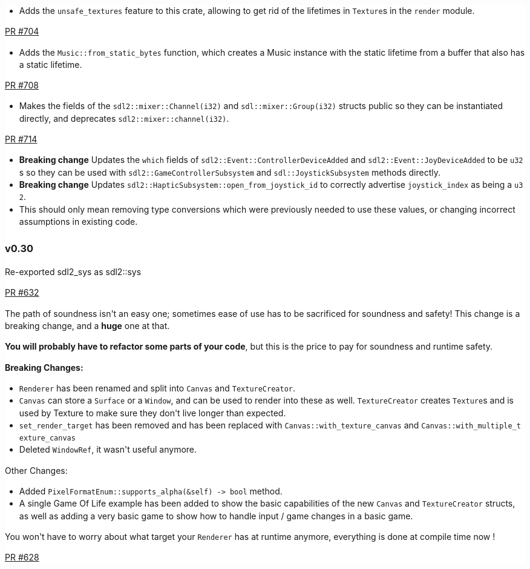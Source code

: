 * Adds the `unsafe_textures` feature to this crate, allowing to get rid of the lifetimes
  in `Texture`s in the `render` module.

[PR #704](https://github.com/Rust-SDL2/rust-sdl2/pull/704)

* Adds the `Music::from_static_bytes` function, which creates a Music instance with the
  static lifetime from a buffer that also has a static lifetime.

[PR #708](https://github.com/Rust-SDL2/rust-sdl2/pull/708)

* Makes the fields of the `sdl2::mixer::Channel(i32)` and `sdl::mixer::Group(i32)` structs
  public so they can be instantiated directly, and deprecates `sdl2::mixer::channel(i32)`.

[PR #714](https://github.com/Rust-SDL2/rust-sdl2/pull/714)

* **Breaking change** Updates the `which` fields of `sdl2::Event::ControllerDeviceAdded` and `sdl2::Event::JoyDeviceAdded` to be `u32`s so they can be used with `sdl2::GameControllerSubsystem` and `sdl::JoystickSubsystem` methods directly.
* **Breaking change** Updates `sdl2::HapticSubsystem::open_from_joystick_id` to correctly advertise `joystick_index` as being a `u32`.
* This should only mean removing type conversions which were previously needed to use these values, or changing incorrect assumptions in existing code.

### v0.30

Re-exported sdl2\_sys as sdl2::sys

[PR #632](https://github.com/AngryLawyer/rust-sdl2/pull/632)

The path of soundness isn't an easy one; sometimes ease of use has to be sacrificed
for soundness and safety! This change is a breaking change, and a **huge** one at that.

**You will probably have to refactor some parts of your code**, but this is the price to
pay for soundness and runtime safety.

**Breaking Changes:**

* `Renderer` has been renamed and split into `Canvas` and `TextureCreator`.
* `Canvas` can store a `Surface` or a `Window`, and can be used to render into these as well.
  `TextureCreator` creates `Texture`s and is used by Texture to make sure they don't live
  longer than expected.
* `set_render_target` has been removed and has been replaced with `Canvas::with_texture_canvas`
  and `Canvas::with_multiple_texture_canvas`
* Deleted `WindowRef`, it wasn't useful anymore.

Other Changes:

* Added `PixelFormatEnum::supports_alpha(&self) -> bool` method.
* A single Game Of Life example has been added to show the basic capabilities of the new `Canvas`
  and `TextureCreator` structs, as well as adding a very basic game to show how to handle input / game
  changes in a basic game.

You won't have to worry about what target your `Renderer` has at runtime anymore, everything
is done at compile time now !

[PR #628](https://github.com/AngryLawyer/rust-sdl2/pull/628)
